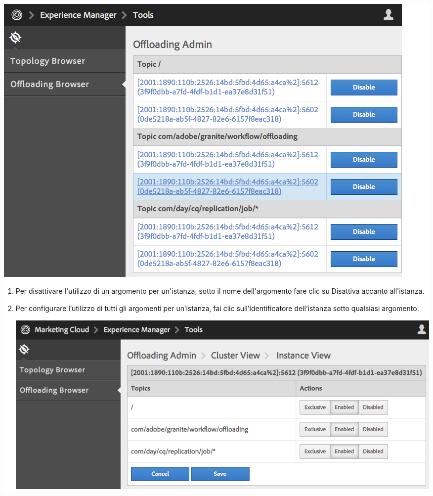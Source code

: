    ![chlimage_1-113](assets/chlimage_1-113.png)

1. Per disattivare l&#39;utilizzo di un argomento per un&#39;istanza, sotto il nome dell&#39;argomento fare clic su Disattiva accanto all&#39;istanza.
1. Per configurare l’utilizzo di tutti gli argomenti per un’istanza, fai clic sull’identificatore dell’istanza sotto qualsiasi argomento.

   ![chlimage_1-114](assets/chlimage_1-114.png)
